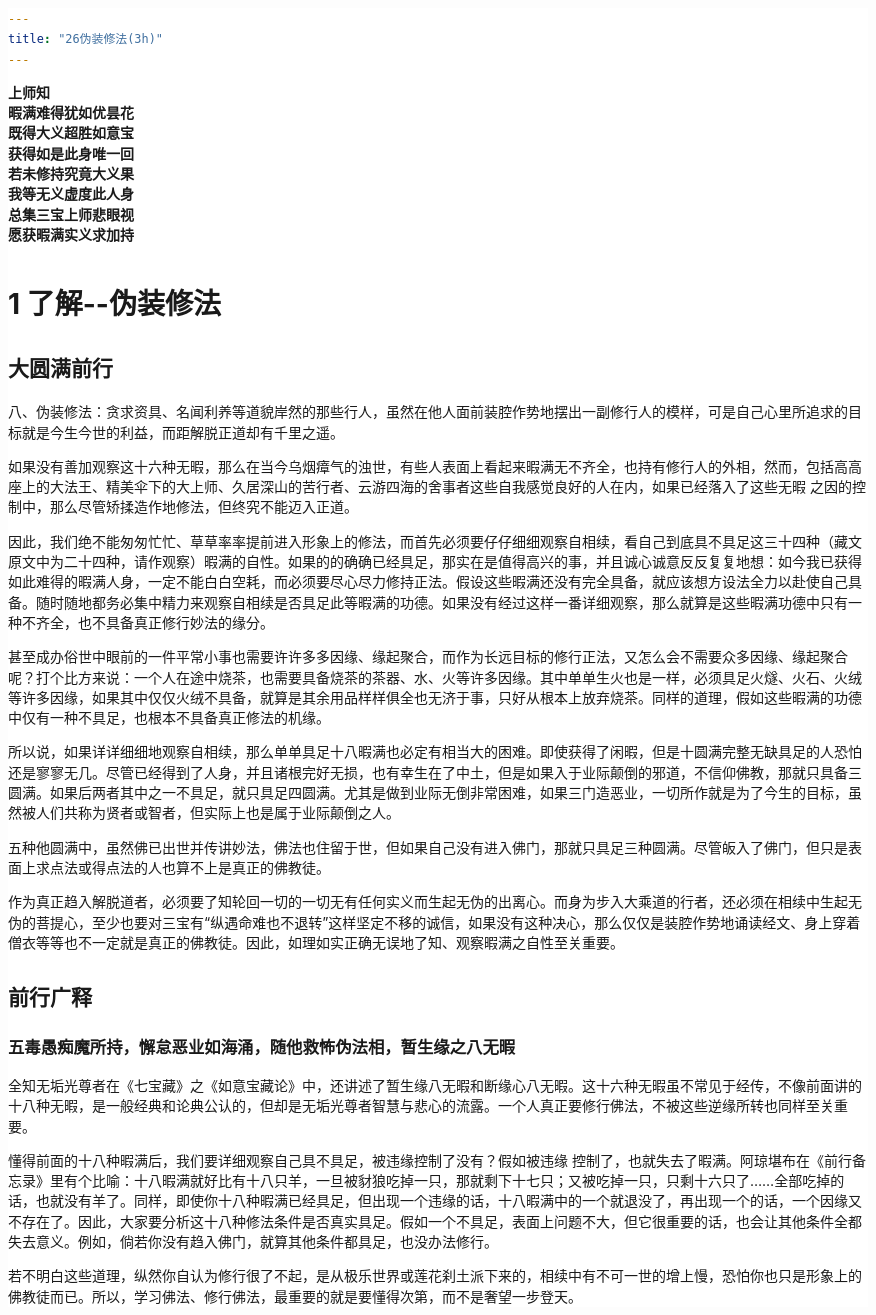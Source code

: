 ```yaml
---
title: "26伪装修法(3h)"
---
```


**上师知  
暇满难得犹如优昙花  
既得大义超胜如意宝  
获得如是此身唯一回  
若未修持究竟大义果  
我等无义虚度此人身  
总集三宝上师悲眼视  
愿获暇满实义求加持**

# 1 了解--伪装修法

## 大圆满前行

八、伪装修法：贪求资具、名闻利养等道貌岸然的那些行人，虽然在他人面前装腔作势地摆出一副修行人的模样，可是自己心里所追求的目标就是今生今世的利益，而距解脱正道却有千里之遥。

如果没有善加观察这十六种无暇，那么在当今乌烟瘴气的浊世，有些人表面上看起来暇满无不齐全，也持有修行人的外相，然而，包括高高座上的大法王、精美伞下的大上师、久居深山的苦行者、云游四海的舍事者这些自我感觉良好的人在内，如果已经落入了这些无暇 之因的控制中，那么尽管矫揉造作地修法，但终究不能迈入正道。

因此，我们绝不能匆匆忙忙、草草率率提前进入形象上的修法，而首先必须要仔仔细细观察自相续，看自己到底具不具足这三十四种（藏文原文中为二十四种，请作观察）暇满的自性。如果的的确确已经具足，那实在是值得高兴的事，并且诚心诚意反反复复地想：如今我已获得如此难得的暇满人身，一定不能白白空耗，而必须要尽心尽力修持正法。假设这些暇满还没有完全具备，就应该想方设法全力以赴使自己具备。随时随地都务必集中精力来观察自相续是否具足此等暇满的功德。如果没有经过这样一番详细观察，那么就算是这些暇满功德中只有一种不齐全，也不具备真正修行妙法的缘分。

甚至成办俗世中眼前的一件平常小事也需要许许多多因缘、缘起聚合，而作为长远目标的修行正法，又怎么会不需要众多因缘、缘起聚合呢？打个比方来说：一个人在途中烧茶，也需要具备烧茶的茶器、水、火等许多因缘。其中单单生火也是一样，必须具足火燧、火石、火绒等许多因缘，如果其中仅仅火绒不具备，就算是其余用品样样俱全也无济于事，只好从根本上放弃烧茶。同样的道理，假如这些暇满的功德中仅有一种不具足，也根本不具备真正修法的机缘。

所以说，如果详详细细地观察自相续，那么单单具足十八暇满也必定有相当大的困难。即使获得了闲暇，但是十圆满完整无缺具足的人恐怕还是寥寥无几。尽管已经得到了人身，并且诸根完好无损，也有幸生在了中土，但是如果入于业际颠倒的邪道，不信仰佛教，那就只具备三圆满。如果后两者其中之一不具足，就只具足四圆满。尤其是做到业际无倒非常困难，如果三门造恶业，一切所作就是为了今生的目标，虽然被人们共称为贤者或智者，但实际上也是属于业际颠倒之人。

五种他圆满中，虽然佛已出世并传讲妙法，佛法也住留于世，但如果自己没有进入佛门，那就只具足三种圆满。尽管皈入了佛门，但只是表面上求点法或得点法的人也算不上是真正的佛教徒。

作为真正趋入解脱道者，必须要了知轮回一切的一切无有任何实义而生起无伪的出离心。而身为步入大乘道的行者，还必须在相续中生起无伪的菩提心，至少也要对三宝有“纵遇命难也不退转”这样坚定不移的诚信，如果没有这种决心，那么仅仅是装腔作势地诵读经文、身上穿着僧衣等等也不一定就是真正的佛教徒。因此，如理如实正确无误地了知、观察暇满之自性至关重要。

## 前行广释

### 五毒愚痴魔所持，懈怠恶业如海涌，随他救怖伪法相，暂生缘之八无暇

全知无垢光尊者在《七宝藏》之《如意宝藏论》中，还讲述了暂生缘八无暇和断缘心八无暇。这十六种无暇虽不常见于经传，不像前面讲的十八种无暇，是一般经典和论典公认的，但却是无垢光尊者智慧与悲心的流露。一个人真正要修行佛法，不被这些逆缘所转也同样至关重要。

懂得前面的十八种暇满后，我们要详细观察自己具不具足，被违缘控制了没有？假如被违缘 控制了，也就失去了暇满。阿琼堪布在《前行备忘录》里有个比喻：十八暇满就好比有十八只羊，一旦被豺狼吃掉一只，那就剩下十七只；又被吃掉一只，只剩十六只了……全部吃掉的话，也就没有羊了。同样，即使你十八种暇满已经具足，但出现一个违缘的话，十八暇满中的一个就退没了，再出现一个的话，一个因缘又不存在了。因此，大家要分析这十八种修法条件是否真实具足。假如一个不具足，表面上问题不大，但它很重要的话，也会让其他条件全都失去意义。例如，倘若你没有趋入佛门，就算其他条件都具足，也没办法修行。

若不明白这些道理，纵然你自认为修行很了不起，是从极乐世界或莲花刹土派下来的，相续中有不可一世的增上慢，恐怕你也只是形象上的佛教徒而已。所以，学习佛法、修行佛法，最重要的就是要懂得次第，而不是奢望一步登天。

